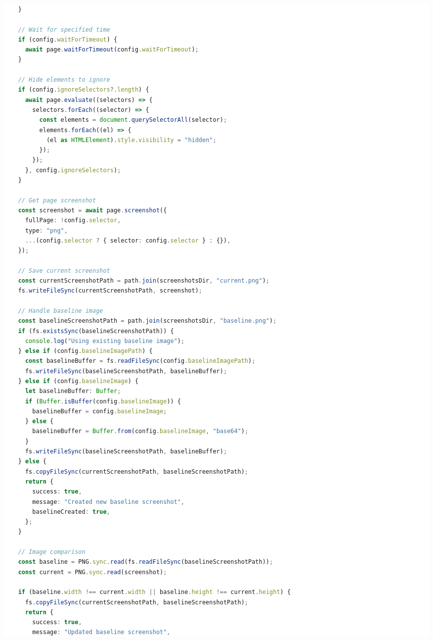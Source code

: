 ```typescript:src/mcp-server.ts
    }

    // Wait for specified time
    if (config.waitForTimeout) {
      await page.waitForTimeout(config.waitForTimeout);
    }

    // Hide elements to ignore
    if (config.ignoreSelectors?.length) {
      await page.evaluate((selectors) => {
        selectors.forEach((selector) => {
          const elements = document.querySelectorAll(selector);
          elements.forEach((el) => {
            (el as HTMLElement).style.visibility = "hidden";
          });
        });
      }, config.ignoreSelectors);
    }

    // Get page screenshot
    const screenshot = await page.screenshot({
      fullPage: !config.selector,
      type: "png",
      ...(config.selector ? { selector: config.selector } : {}),
    });

    // Save current screenshot
    const currentScreenshotPath = path.join(screenshotsDir, "current.png");
    fs.writeFileSync(currentScreenshotPath, screenshot);

    // Handle baseline image
    const baselineScreenshotPath = path.join(screenshotsDir, "baseline.png");
    if (fs.existsSync(baselineScreenshotPath)) {
      console.log("Using existing baseline image");
    } else if (config.baselineImagePath) {
      const baselineBuffer = fs.readFileSync(config.baselineImagePath);
      fs.writeFileSync(baselineScreenshotPath, baselineBuffer);
    } else if (config.baselineImage) {
      let baselineBuffer: Buffer;
      if (Buffer.isBuffer(config.baselineImage)) {
        baselineBuffer = config.baselineImage;
      } else {
        baselineBuffer = Buffer.from(config.baselineImage, "base64");
      }
      fs.writeFileSync(baselineScreenshotPath, baselineBuffer);
    } else {
      fs.copyFileSync(currentScreenshotPath, baselineScreenshotPath);
      return {
        success: true,
        message: "Created new baseline screenshot",
        baselineCreated: true,
      };
    }

    // Image comparison
    const baseline = PNG.sync.read(fs.readFileSync(baselineScreenshotPath));
    const current = PNG.sync.read(screenshot);

    if (baseline.width !== current.width || baseline.height !== current.height) {
      fs.copyFileSync(currentScreenshotPath, baselineScreenshotPath);
      return {
        success: true,
        message: "Updated baseline screenshot",
```